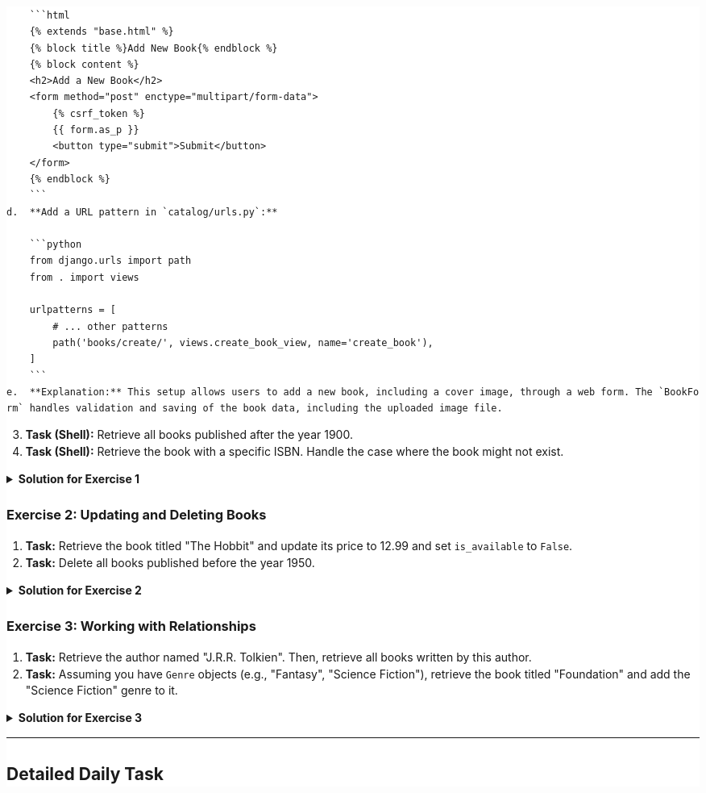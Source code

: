         ```html
        {% extends "base.html" %}
        {% block title %}Add New Book{% endblock %}
        {% block content %}
        <h2>Add a New Book</h2>
        <form method="post" enctype="multipart/form-data">
            {% csrf_token %}
            {{ form.as_p }}
            <button type="submit">Submit</button>
        </form>
        {% endblock %}
        ```
    d.  **Add a URL pattern in `catalog/urls.py`:**

        ```python
        from django.urls import path
        from . import views

        urlpatterns = [
            # ... other patterns
            path('books/create/', views.create_book_view, name='create_book'),
        ]
        ```
    e.  **Explanation:** This setup allows users to add a new book, including a cover image, through a web form. The `BookForm` handles validation and saving of the book data, including the uploaded image file.
3.  **Task (Shell):** Retrieve all books published after the year 1900.
4.  **Task (Shell):** Retrieve the book with a specific ISBN. Handle the case where the book might not exist.

<details><summary><b>Solution for Exercise 1</b></summary></details>

### Exercise 2: Updating and Deleting Books

1.  **Task:** Retrieve the book titled "The Hobbit" and update its price to 12.99 and set `is_available` to `False`.
2.  **Task:** Delete all books published before the year 1950.

<details><summary><b>Solution for Exercise 2</b></summary></details>

### Exercise 3: Working with Relationships

1.  **Task:** Retrieve the author named "J.R.R. Tolkien". Then, retrieve all books written by this author.
2.  **Task:** Assuming you have `Genre` objects (e.g., "Fantasy", "Science Fiction"), retrieve the book titled "Foundation" and add the "Science Fiction" genre to it.

<details><summary><b>Solution for Exercise 3</b></summary></details>

---

## Detailed Daily Task
